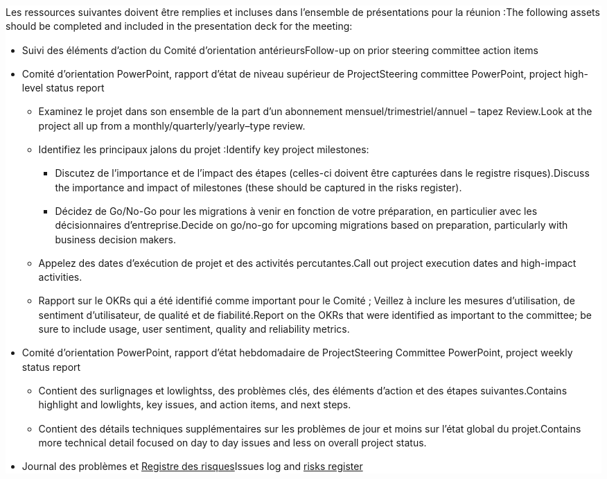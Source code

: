 <span data-ttu-id="bc5b1-169">Les ressources suivantes doivent être remplies et incluses dans l’ensemble de présentations pour la réunion :</span><span class="sxs-lookup"><span data-stu-id="bc5b1-169">The following assets should be completed and included in the presentation deck for the meeting:</span></span>

-   <span data-ttu-id="bc5b1-170">Suivi des éléments d’action du Comité d’orientation antérieurs</span><span class="sxs-lookup"><span data-stu-id="bc5b1-170">Follow-up on prior steering committee action items</span></span>

-   <span data-ttu-id="bc5b1-171">Comité d’orientation PowerPoint, rapport d’état de niveau supérieur de Project</span><span class="sxs-lookup"><span data-stu-id="bc5b1-171">Steering committee PowerPoint, project high-level status report</span></span>

    -   <span data-ttu-id="bc5b1-172">Examinez le projet dans son ensemble de la part d’un abonnement mensuel/trimestriel/annuel – tapez Review.</span><span class="sxs-lookup"><span data-stu-id="bc5b1-172">Look at the project all up from a monthly/quarterly/yearly–type review.</span></span>

    -   <span data-ttu-id="bc5b1-173">Identifiez les principaux jalons du projet :</span><span class="sxs-lookup"><span data-stu-id="bc5b1-173">Identify key project milestones:</span></span>

        -   <span data-ttu-id="bc5b1-174">Discutez de l’importance et de l’impact des étapes (celles-ci doivent être capturées dans le registre risques).</span><span class="sxs-lookup"><span data-stu-id="bc5b1-174">Discuss the importance and impact of milestones (these should be captured in the risks register).</span></span>

        -   <span data-ttu-id="bc5b1-175">Décidez de Go/No-Go pour les migrations à venir en fonction de votre préparation, en particulier avec les décisionnaires d’entreprise.</span><span class="sxs-lookup"><span data-stu-id="bc5b1-175">Decide on go/no-go for upcoming migrations based on preparation, particularly with business decision makers.</span></span>

    -   <span data-ttu-id="bc5b1-176">Appelez des dates d’exécution de projet et des activités percutantes.</span><span class="sxs-lookup"><span data-stu-id="bc5b1-176">Call out project execution dates and high-impact activities.</span></span>

    -   <span data-ttu-id="bc5b1-177">Rapport sur le OKRs qui a été identifié comme important pour le Comité ; Veillez à inclure les mesures d’utilisation, de sentiment d’utilisateur, de qualité et de fiabilité.</span><span class="sxs-lookup"><span data-stu-id="bc5b1-177">Report on the OKRs that were identified as important to the committee; be sure to include usage, user sentiment, quality and reliability metrics.</span></span>

-   <span data-ttu-id="bc5b1-178">Comité d’orientation PowerPoint, rapport d’état hebdomadaire de Project</span><span class="sxs-lookup"><span data-stu-id="bc5b1-178">Steering Committee PowerPoint, project weekly status report</span></span>

    -   <span data-ttu-id="bc5b1-179">Contient des surlignages et lowlightss, des problèmes clés, des éléments d’action et des étapes suivantes.</span><span class="sxs-lookup"><span data-stu-id="bc5b1-179">Contains highlight and lowlights, key issues, and action items, and next steps.</span></span>

    -   <span data-ttu-id="bc5b1-180">Contient des détails techniques supplémentaires sur les problèmes de jour et moins sur l’état global du projet.</span><span class="sxs-lookup"><span data-stu-id="bc5b1-180">Contains more technical detail focused on day to day issues and less on overall project status.</span></span>

-   <span data-ttu-id="bc5b1-181">Journal des problèmes et [Registre des risques](1-envision-define-my-success-cloud-voice.md#define-okrs-ksis-and-risks)</span><span class="sxs-lookup"><span data-stu-id="bc5b1-181">Issues log and [risks register](1-envision-define-my-success-cloud-voice.md#define-okrs-ksis-and-risks)</span></span>
